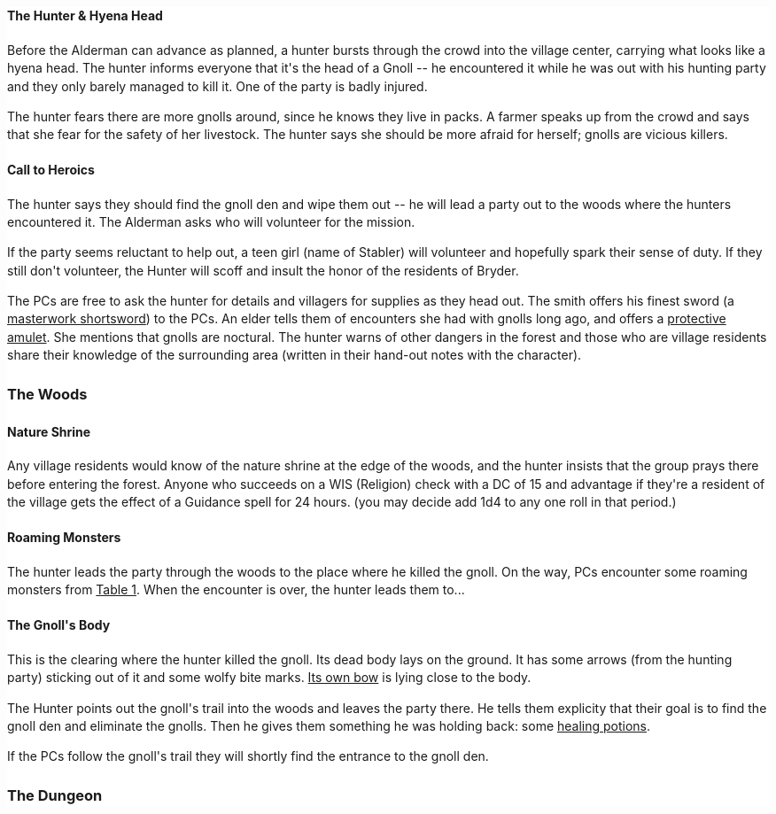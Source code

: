 #### The Hunter & Hyena Head

Before the Alderman can advance as planned, a hunter bursts through the crowd into the village center, carrying what looks like a hyena head. The hunter informs everyone that it's the head of a Gnoll -- he encountered it while he was out with his hunting party and they only barely managed to kill it. One of the party is badly injured. 

The hunter fears there are more gnolls around, since he knows they live in packs. A farmer speaks up from the crowd and says that she fear for the safety of her livestock. The hunter says she should be more afraid for herself; gnolls are vicious killers. 

#### Call to Heroics

The hunter says they should find the gnoll den and wipe them out -- he will lead a party out to the woods where the hunters encountered it. The Alderman asks who will volunteer for the mission.

If the party seems reluctant to help out, a teen girl (name of Stabler) will volunteer and hopefully spark their sense of duty. If they still don't volunteer, the Hunter will scoff and insult the honor of the residents of Bryder. 

The PCs are free to ask the hunter for details and villagers for supplies as they head out. The smith offers his finest sword (a [masterwork shortsword](#masterwork-shortsword)) to the PCs. An elder tells them of encounters she had with gnolls long ago, and offers a [protective amulet](#protective-amulet). She mentions that gnolls are noctural. The hunter warns of other dangers in the forest and those who are village residents share their knowledge of the surrounding area (written in their hand-out notes with the character).

### The Woods

#### Nature Shrine

Any village residents would know of the nature shrine at the edge of the woods, and the hunter insists that the group prays there before entering the forest. Anyone who succeeds on a WIS (Religion) check with a DC of 15 and advantage if they're a resident of the village gets the effect of a Guidance spell for 24 hours. (you may decide add 1d4 to any one roll in that period.)

#### Roaming Monsters

The hunter leads the party through the woods to the place where he killed the gnoll. On the way, PCs encounter some roaming monsters from [Table 1](#roaming-monsters-table-1-). When the encounter is over, the hunter leads them to...

#### The Gnoll's Body

This is the clearing where the hunter killed the gnoll. Its dead body lays on the ground. It has some arrows (from the hunting party) sticking out of it and some wolfy bite marks. [Its own bow](#gnoll-bow) is lying close to the body. 

The Hunter points out the gnoll's trail into the woods and leaves the party there. He tells them explicity that their goal is to find the gnoll den and eliminate the gnolls. Then he gives them something he was holding back: some [healing potions](#healing-potion). 

If the PCs follow the gnoll's trail they will shortly find the entrance to the gnoll den.

### The Dungeon
